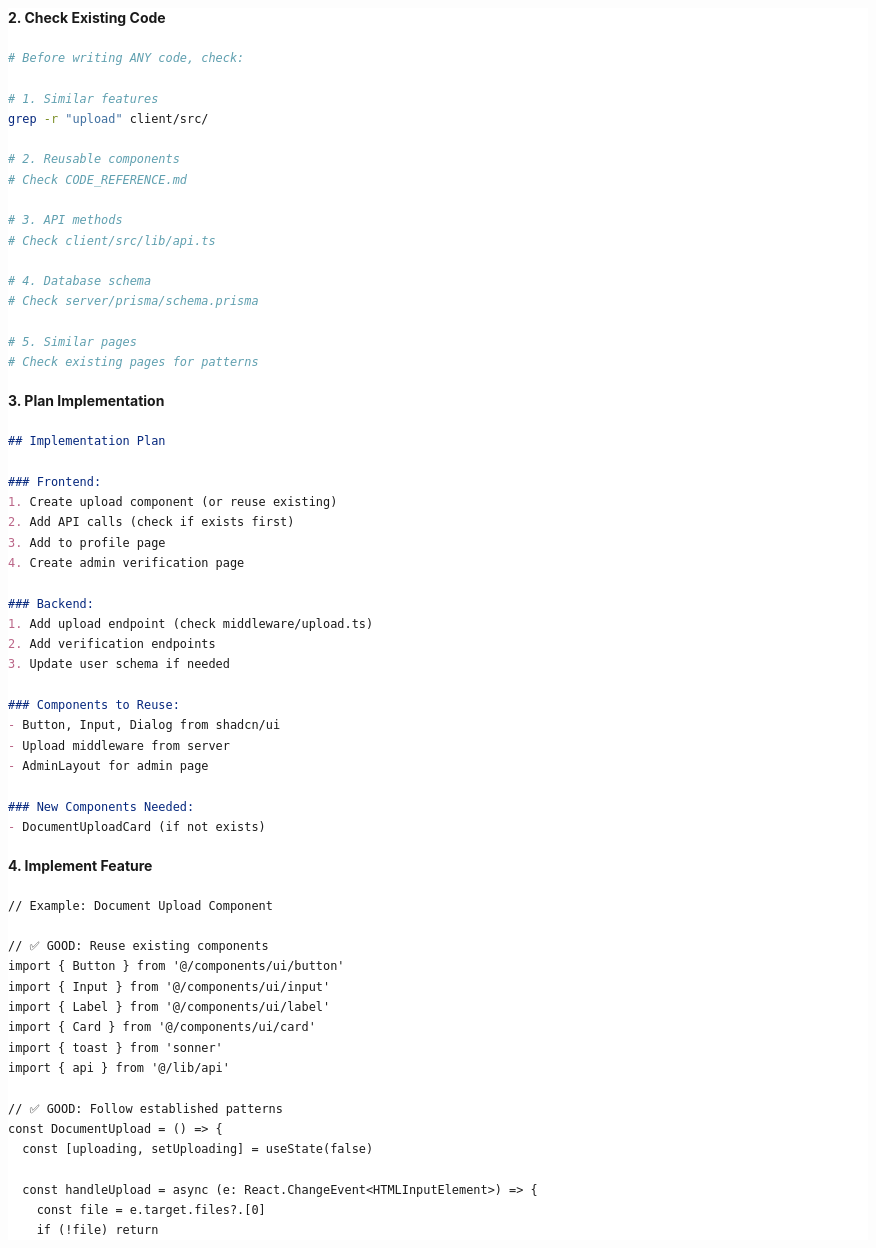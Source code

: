#### 2. **Check Existing Code**

```bash
# Before writing ANY code, check:

# 1. Similar features
grep -r "upload" client/src/

# 2. Reusable components
# Check CODE_REFERENCE.md

# 3. API methods
# Check client/src/lib/api.ts

# 4. Database schema
# Check server/prisma/schema.prisma

# 5. Similar pages
# Check existing pages for patterns
```

#### 3. **Plan Implementation**

```markdown
## Implementation Plan

### Frontend:
1. Create upload component (or reuse existing)
2. Add API calls (check if exists first)
3. Add to profile page
4. Create admin verification page

### Backend:
1. Add upload endpoint (check middleware/upload.ts)
2. Add verification endpoints
3. Update user schema if needed

### Components to Reuse:
- Button, Input, Dialog from shadcn/ui
- Upload middleware from server
- AdminLayout for admin page

### New Components Needed:
- DocumentUploadCard (if not exists)
```

#### 4. **Implement Feature**

```tsx
// Example: Document Upload Component

// ✅ GOOD: Reuse existing components
import { Button } from '@/components/ui/button'
import { Input } from '@/components/ui/input'
import { Label } from '@/components/ui/label'
import { Card } from '@/components/ui/card'
import { toast } from 'sonner'
import { api } from '@/lib/api'

// ✅ GOOD: Follow established patterns
const DocumentUpload = () => {
  const [uploading, setUploading] = useState(false)

  const handleUpload = async (e: React.ChangeEvent<HTMLInputElement>) => {
    const file = e.target.files?.[0]
    if (!file) return
```